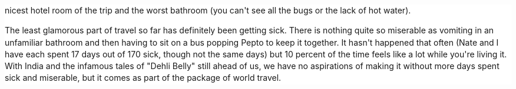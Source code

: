 nicest hotel room of the trip and the worst bathroom (you can't see all the bugs or the lack of hot water).</i></p></div><p></p>

The least glamorous part of travel so far has definitely been getting sick. There is nothing quite so miserable as vomiting in an unfamiliar bathroom and then having to sit on a bus popping Pepto to keep it together. It hasn't happened that often (Nate and I have each spent 17 days out of 170 sick, though not the same days) but 10 percent of the time feels like a lot while you're living it. With India and the infamous tales of "Dehli Belly" still ahead of us, we have no aspirations of making it without more days spent sick and miserable, but it comes as part of the package of world travel. 

<div style="float: right; text-align: right; width: 25%;"><video controls autoplay loop style="width: 100%;">
  <source src="/static/assets/img/blog/NerdFeet.m4v" type="video/mp4">